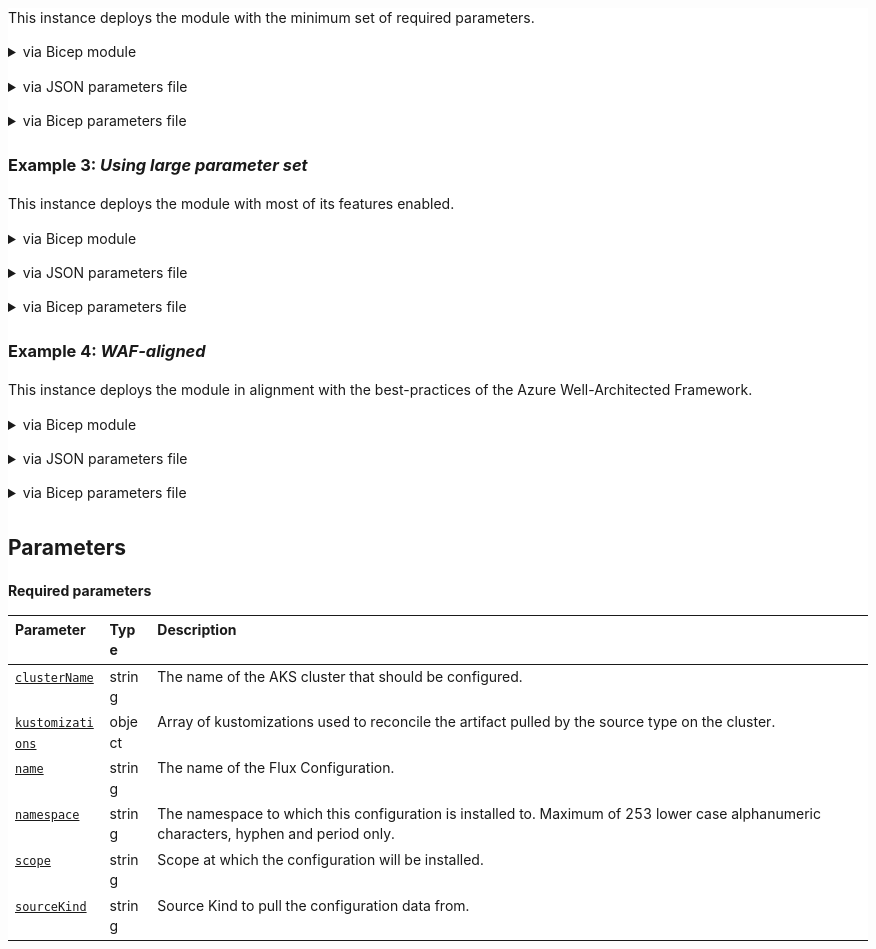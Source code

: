 This instance deploys the module with the minimum set of required parameters.


<details><summary>via Bicep module</summary></details>
<p>

<details><summary>via JSON parameters file</summary></details>
<p>

<details><summary>via Bicep parameters file</summary></details>
<p>

### Example 3: _Using large parameter set_

This instance deploys the module with most of its features enabled.


<details><summary>via Bicep module</summary></details>
<p>

<details><summary>via JSON parameters file</summary></details>
<p>

<details><summary>via Bicep parameters file</summary></details>
<p>

### Example 4: _WAF-aligned_

This instance deploys the module in alignment with the best-practices of the Azure Well-Architected Framework.


<details><summary>via Bicep module</summary></details>
<p>

<details><summary>via JSON parameters file</summary></details>
<p>

<details><summary>via Bicep parameters file</summary></details>
<p>

## Parameters

**Required parameters**

| Parameter | Type | Description |
| :-- | :-- | :-- |
| [`clusterName`](#parameter-clustername) | string | The name of the AKS cluster that should be configured. |
| [`kustomizations`](#parameter-kustomizations) | object | Array of kustomizations used to reconcile the artifact pulled by the source type on the cluster. |
| [`name`](#parameter-name) | string | The name of the Flux Configuration. |
| [`namespace`](#parameter-namespace) | string | The namespace to which this configuration is installed to. Maximum of 253 lower case alphanumeric characters, hyphen and period only. |
| [`scope`](#parameter-scope) | string | Scope at which the configuration will be installed. |
| [`sourceKind`](#parameter-sourcekind) | string | Source Kind to pull the configuration data from. |
